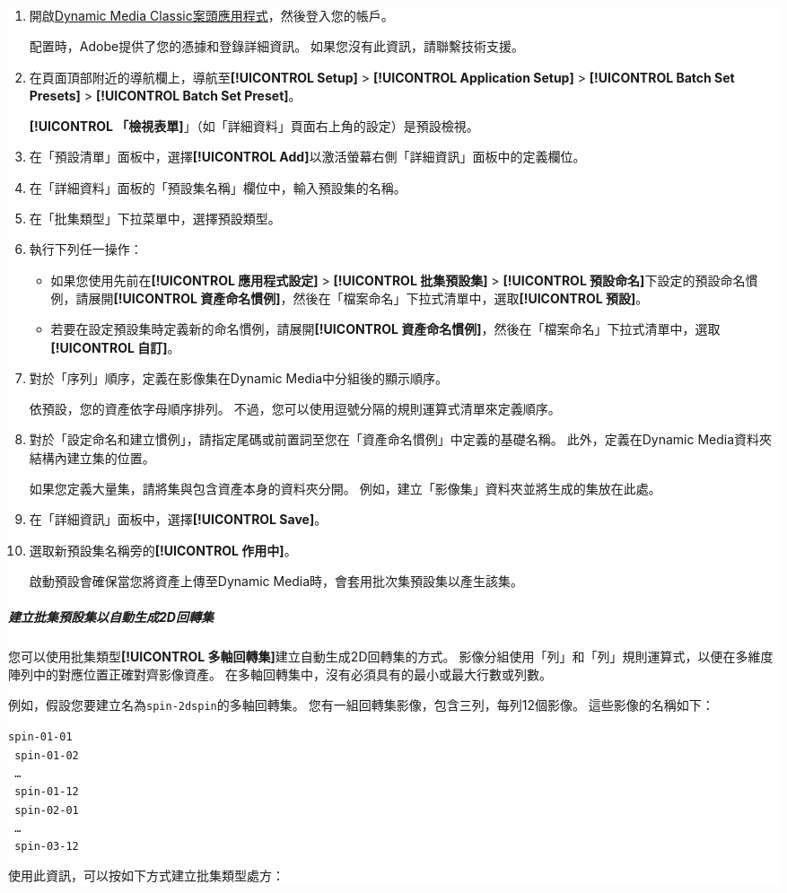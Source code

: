 1. 開啟[Dynamic Media Classic案頭應用程式](https://experienceleague.adobe.com/docs/dynamic-media-classic/using/getting-started/signing-out.html#getting-started)，然後登入您的帳戶。

   配置時，Adobe提供了您的憑據和登錄詳細資訊。 如果您沒有此資訊，請聯繫技術支援。

1. 在頁面頂部附近的導航欄上，導航至&#x200B;**[!UICONTROL Setup]** > **[!UICONTROL Application Setup]** > **[!UICONTROL Batch Set Presets]** > **[!UICONTROL Batch Set Preset]**。

   **[!UICONTROL 「檢視表單]**」（如「詳細資料」頁面右上角的設定）是預設檢視。

1. 在「預設清單」面板中，選擇&#x200B;**[!UICONTROL Add]**&#x200B;以激活螢幕右側「詳細資訊」面板中的定義欄位。
1. 在「詳細資料」面板的「預設集名稱」欄位中，輸入預設集的名稱。
1. 在「批集類型」下拉菜單中，選擇預設類型。
1. 執行下列任一操作：

   * 如果您使用先前在&#x200B;**[!UICONTROL 應用程式設定]** > **[!UICONTROL 批集預設集]** > **[!UICONTROL 預設命名]**&#x200B;下設定的預設命名慣例，請展開&#x200B;**[!UICONTROL 資產命名慣例]**，然後在「檔案命名」下拉式清單中，選取&#x200B;**[!UICONTROL 預設]**。

   * 若要在設定預設集時定義新的命名慣例，請展開&#x200B;**[!UICONTROL 資產命名慣例]**，然後在「檔案命名」下拉式清單中，選取&#x200B;**[!UICONTROL 自訂]**。

1. 對於「序列」順序，定義在影像集在Dynamic Media中分組後的顯示順序。

   依預設，您的資產依字母順序排列。 不過，您可以使用逗號分隔的規則運算式清單來定義順序。

1. 對於「設定命名和建立慣例」，請指定尾碼或前置詞至您在「資產命名慣例」中定義的基礎名稱。 此外，定義在Dynamic Media資料夾結構內建立集的位置。

   如果您定義大量集，請將集與包含資產本身的資料夾分開。 例如，建立「影像集」資料夾並將生成的集放在此處。

1. 在「詳細資訊」面板中，選擇&#x200B;**[!UICONTROL Save]**。
1. 選取新預設集名稱旁的&#x200B;**[!UICONTROL 作用中]**。

   啟動預設會確保當您將資產上傳至Dynamic Media時，會套用批次集預設集以產生該集。

##### 建立批集預設集以自動生成2D回轉集

您可以使用批集類型&#x200B;**[!UICONTROL 多軸回轉集]**&#x200B;建立自動生成2D回轉集的方式。 影像分組使用「列」和「列」規則運算式，以便在多維度陣列中的對應位置正確對齊影像資產。 在多軸回轉集中，沒有必須具有的最小或最大行數或列數。

例如，假設您要建立名為`spin-2dspin`的多軸回轉集。 您有一組回轉集影像，包含三列，每列12個影像。 這些影像的名稱如下：

```
spin-01-01
 spin-01-02
 …
 spin-01-12
 spin-02-01
 …
 spin-03-12
```

使用此資訊，可以按如下方式建立批集類型處方：
